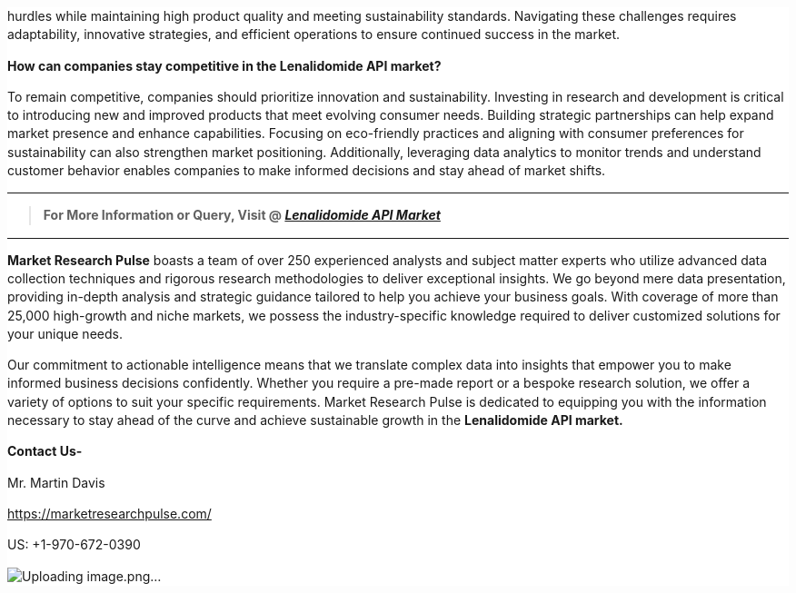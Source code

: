 hurdles while maintaining high product quality and meeting sustainability standards. Navigating these challenges requires adaptability, innovative strategies, and efficient operations to ensure continued success in the market.</p><p><strong>How can companies stay competitive in the Lenalidomide API market?</strong></p><p>To remain competitive, companies should prioritize innovation and sustainability. Investing in research and development is critical to introducing new and improved products that meet evolving consumer needs. Building strategic partnerships can help expand market presence and enhance capabilities. Focusing on eco-friendly practices and aligning with consumer preferences for sustainability can also strengthen market positioning. Additionally, leveraging data analytics to monitor trends and understand customer behavior enables companies to make informed decisions and stay ahead of market shifts.</p><hr /><blockquote><p><strong>For More Information or Query, Visit @&nbsp;<em><a href="https://marketresearchpulse.com/report/92301/lenalidomide-api-market?utm_source=Linkedin&utm_medium=029">Lenalidomide API Market</a></em></strong></p></blockquote><hr /><p><strong>Market Research Pulse</strong> boasts a team of over 250 experienced analysts and subject matter experts who utilize advanced data collection techniques and rigorous research methodologies to deliver exceptional insights. We go beyond mere data presentation, providing in-depth analysis and strategic guidance tailored to help you achieve your business goals. With coverage of more than 25,000 high-growth and niche markets, we possess the industry-specific knowledge required to deliver customized solutions for your unique needs.</p><p>Our commitment to actionable intelligence means that we translate complex data into insights that empower you to make informed business decisions confidently. Whether you require a pre-made report or a bespoke research solution, we offer a variety of options to suit your specific requirements. Market Research Pulse is dedicated to equipping you with the information necessary to stay ahead of the curve and achieve sustainable growth in the <strong>Lenalidomide API market.</strong></p><p><strong>Contact Us-</strong></p><p>Mr. Martin Davis</p><p>https://marketresearchpulse.com/</p><p>US: +1-970-672-0390</p>
![Uploading image.png…]()
